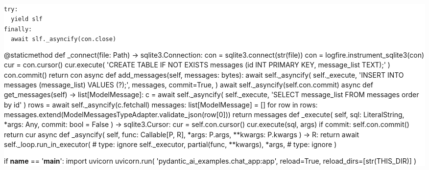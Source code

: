     try:
      yield slf
    finally:
      await slf._asyncify(con.close)
  @staticmethod
  def _connect(file: Path) -> sqlite3.Connection:
    con = sqlite3.connect(str(file))
    con = logfire.instrument_sqlite3(con)
    cur = con.cursor()
    cur.execute(
      'CREATE TABLE IF NOT EXISTS messages (id INT PRIMARY KEY, message_list TEXT);'
    )
    con.commit()
    return con
  async def add_messages(self, messages: bytes):
    await self._asyncify(
      self._execute,
      'INSERT INTO messages (message_list) VALUES (?);',
      messages,
      commit=True,
    )
    await self._asyncify(self.con.commit)
  async def get_messages(self) -> list[ModelMessage]:
    c = await self._asyncify(
      self._execute, 'SELECT message_list FROM messages order by id'
    )
    rows = await self._asyncify(c.fetchall)
    messages: list[ModelMessage] = []
    for row in rows:
      messages.extend(ModelMessagesTypeAdapter.validate_json(row[0]))
    return messages
  def _execute(
    self, sql: LiteralString, *args: Any, commit: bool = False
  ) -> sqlite3.Cursor:
    cur = self.con.cursor()
    cur.execute(sql, args)
    if commit:
      self.con.commit()
    return cur
  async def _asyncify(
    self, func: Callable[P, R], *args: P.args, **kwargs: P.kwargs
  ) -> R:
    return await self._loop.run_in_executor( # type: ignore
      self._executor,
      partial(func, **kwargs),
      *args, # type: ignore
    )

if __name__ == '__main__':
  import uvicorn
  uvicorn.run(
    'pydantic_ai_examples.chat_app:app', reload=True, reload_dirs=[str(THIS_DIR)]
  )
